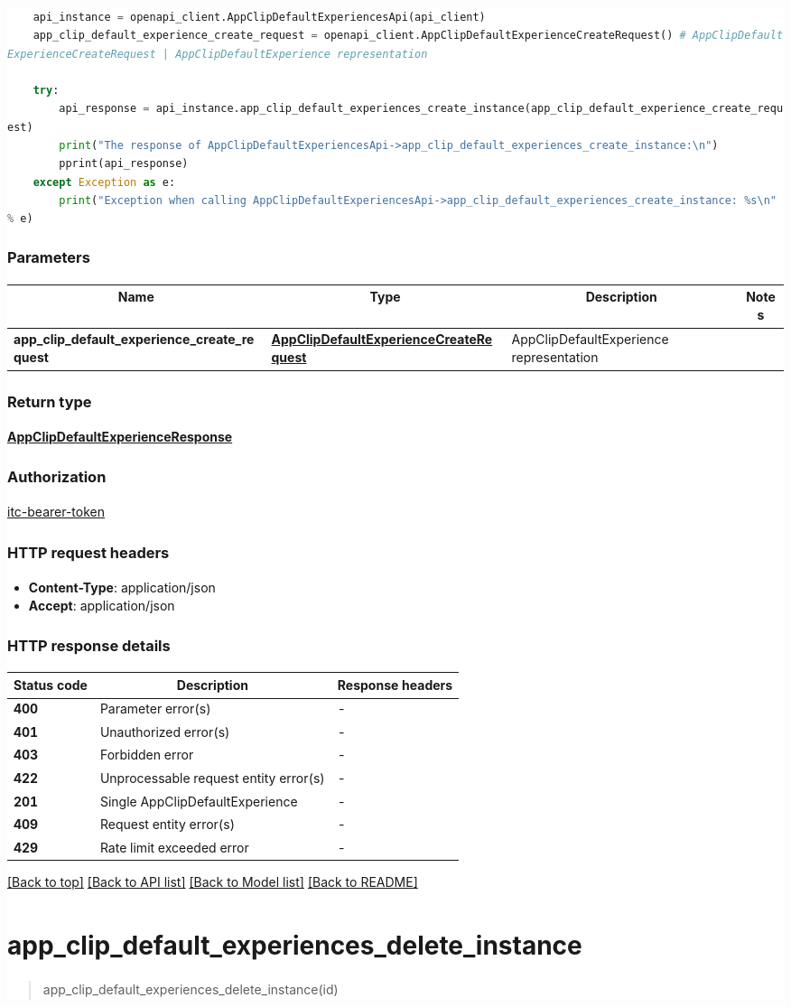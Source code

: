 ```python
    api_instance = openapi_client.AppClipDefaultExperiencesApi(api_client)
    app_clip_default_experience_create_request = openapi_client.AppClipDefaultExperienceCreateRequest() # AppClipDefaultExperienceCreateRequest | AppClipDefaultExperience representation

    try:
        api_response = api_instance.app_clip_default_experiences_create_instance(app_clip_default_experience_create_request)
        print("The response of AppClipDefaultExperiencesApi->app_clip_default_experiences_create_instance:\n")
        pprint(api_response)
    except Exception as e:
        print("Exception when calling AppClipDefaultExperiencesApi->app_clip_default_experiences_create_instance: %s\n" % e)
```



### Parameters


Name | Type | Description  | Notes
------------- | ------------- | ------------- | -------------
 **app_clip_default_experience_create_request** | [**AppClipDefaultExperienceCreateRequest**](AppClipDefaultExperienceCreateRequest.md)| AppClipDefaultExperience representation | 

### Return type

[**AppClipDefaultExperienceResponse**](AppClipDefaultExperienceResponse.md)

### Authorization

[itc-bearer-token](../README.md#itc-bearer-token)

### HTTP request headers

 - **Content-Type**: application/json
 - **Accept**: application/json

### HTTP response details

| Status code | Description | Response headers |
|-------------|-------------|------------------|
**400** | Parameter error(s) |  -  |
**401** | Unauthorized error(s) |  -  |
**403** | Forbidden error |  -  |
**422** | Unprocessable request entity error(s) |  -  |
**201** | Single AppClipDefaultExperience |  -  |
**409** | Request entity error(s) |  -  |
**429** | Rate limit exceeded error |  -  |

[[Back to top]](#) [[Back to API list]](../README.md#documentation-for-api-endpoints) [[Back to Model list]](../README.md#documentation-for-models) [[Back to README]](../README.md)

# **app_clip_default_experiences_delete_instance**
> app_clip_default_experiences_delete_instance(id)
